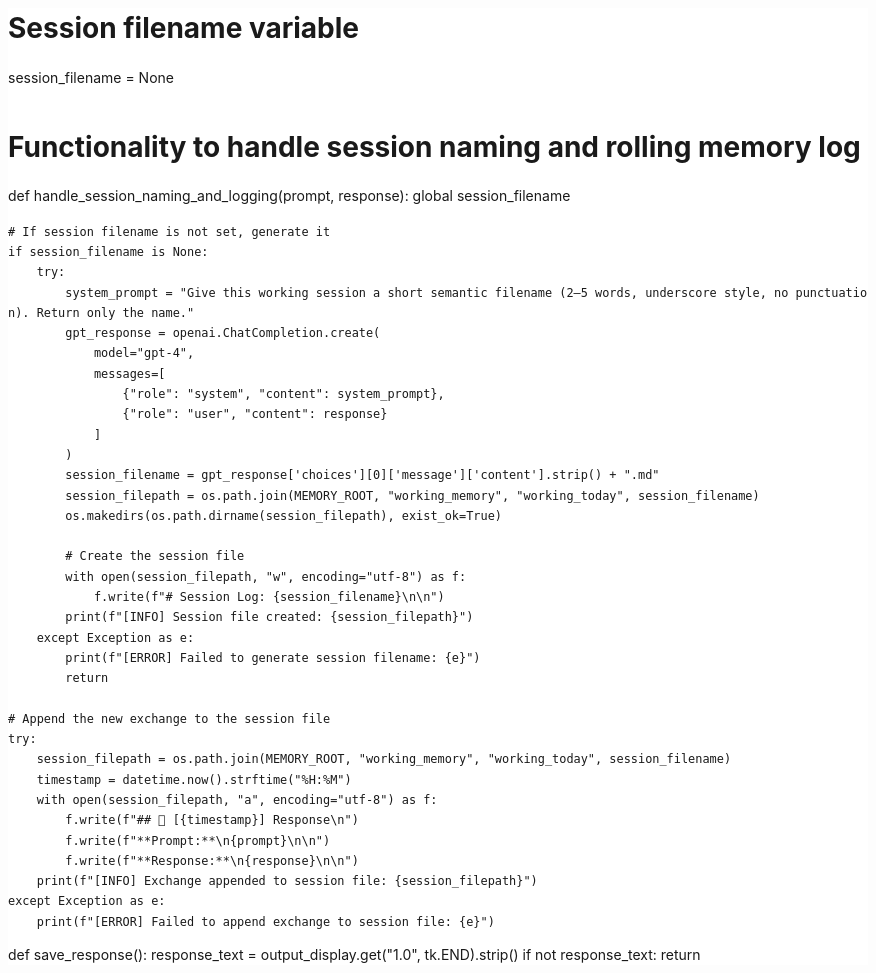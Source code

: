 # Session filename variable
session_filename = None

# Functionality to handle session naming and rolling memory log
def handle_session_naming_and_logging(prompt, response):
    global session_filename

    # If session filename is not set, generate it
    if session_filename is None:
        try:
            system_prompt = "Give this working session a short semantic filename (2–5 words, underscore style, no punctuation). Return only the name."
            gpt_response = openai.ChatCompletion.create(
                model="gpt-4",
                messages=[
                    {"role": "system", "content": system_prompt},
                    {"role": "user", "content": response}
                ]
            )
            session_filename = gpt_response['choices'][0]['message']['content'].strip() + ".md"
            session_filepath = os.path.join(MEMORY_ROOT, "working_memory", "working_today", session_filename)
            os.makedirs(os.path.dirname(session_filepath), exist_ok=True)

            # Create the session file
            with open(session_filepath, "w", encoding="utf-8") as f:
                f.write(f"# Session Log: {session_filename}\n\n")
            print(f"[INFO] Session file created: {session_filepath}")
        except Exception as e:
            print(f"[ERROR] Failed to generate session filename: {e}")
            return

    # Append the new exchange to the session file
    try:
        session_filepath = os.path.join(MEMORY_ROOT, "working_memory", "working_today", session_filename)
        timestamp = datetime.now().strftime("%H:%M")
        with open(session_filepath, "a", encoding="utf-8") as f:
            f.write(f"## 🔹 [{timestamp}] Response\n")
            f.write(f"**Prompt:**\n{prompt}\n\n")
            f.write(f"**Response:**\n{response}\n\n")
        print(f"[INFO] Exchange appended to session file: {session_filepath}")
    except Exception as e:
        print(f"[ERROR] Failed to append exchange to session file: {e}")

def save_response():
    response_text = output_display.get("1.0", tk.END).strip()
    if not response_text:
        return
